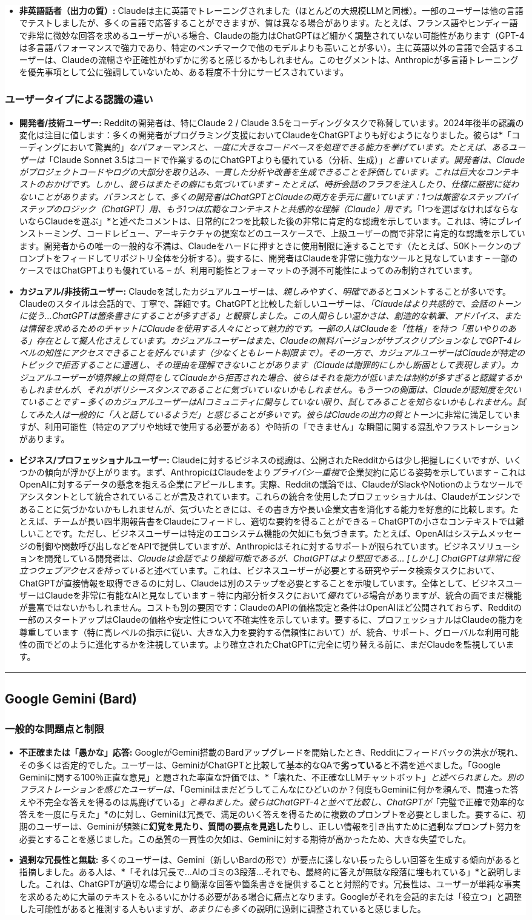 - **非英語話者（出力の質）:** Claudeは主に英語でトレーニングされました（ほとんどの大規模LLMと同様）。一部のユーザーは他の言語でテストしましたが、多くの言語で応答することができますが、質は異なる場合があります。たとえば、フランス語やヒンディー語で非常に微妙な回答を求めるユーザーがいる場合、Claudeの能力はChatGPTほど細かく調整されていない可能性があります（GPT-4は多言語パフォーマンスで強力であり、特定のベンチマークで他のモデルよりも高いことが多い）。主に英語以外の言語で会話するユーザーは、Claudeの流暢さや正確性がわずかに劣ると感じるかもしれません。このセグメントは、Anthropicが多言語トレーニングを優先事項として公に強調していないため、ある程度不十分にサービスされています。

### ユーザータイプによる認識の違い

- **開発者/技術ユーザー:** Redditの開発者は、特にClaude 2 / Claude 3.5をコーディングタスクで称賛しています。2024年後半の認識の変化は注目に値します：多くの開発者がプログラミング支援においてClaudeをChatGPTよりも好むようになりました。彼らは*「コーディングにおいて驚異的」*なパフォーマンスと、一度に大きなコードベースを処理できる能力を挙げています。たとえば、あるユーザーは*「Claude Sonnet 3.5はコードで作業するのにChatGPTよりも優れている（分析、生成）」*と書いています。開発者は、Claudeがプロジェクトコードやログの大部分を取り込み、一貫した分析や改善を生成できることを評価しています。これは巨大なコンテキストのおかげです。しかし、彼らはまたその癖にも気づいています – たとえば、時折会話のフラフを注入したり、仕様に厳密に従わないことがあります。バランスとして、多くの開発者はChatGPTとClaudeの両方を手元に置いています：1つは厳密なステップバイステップのロジック（ChatGPT）用、もう1つは広範なコンテキストと共感的な理解（Claude）用です。*「1つを選ばなければならないならClaudeを選ぶ」*と述べたコメントは、日常的に2つを比較した後の非常に肯定的な認識を示しています。これは、特にブレインストーミング、コードレビュー、アーキテクチャの提案などのユースケースで、上級ユーザーの間で非常に肯定的な認識を示しています。開発者からの唯一の一般的な不満は、Claudeをハードに押すときに使用制限に達することです（たとえば、50Kトークンのプロンプトをフィードしてリポジトリ全体を分析する）。要するに、開発者はClaudeを非常に強力なツールと見なしています – 一部のケースではChatGPTよりも優れている – が、利用可能性とフォーマットの予測不可能性によってのみ制約されています。

- **カジュアル/非技術ユーザー:** Claudeを試したカジュアルユーザーは、*親しみやすく、明確である*とコメントすることが多いです。Claudeのスタイルは会話的で、丁寧で、詳細です。ChatGPTと比較した新しいユーザーは、*「Claudeはより共感的で、会話のトーンに従う…ChatGPTは箇条書きにすることが多すぎる」*と観察しました。この人間らしい温かさは、創造的な執筆、アドバイス、または情報を求めるためのチャットにClaudeを使用する人々にとって魅力的です。一部の人はClaudeを「性格」を持つ「思いやりのある」存在として擬人化さえしています。カジュアルユーザーはまた、Claudeの無料バージョンがサブスクリプションなしでGPT-4レベルの知性にアクセスできることを好んでいます（少なくともレート制限まで）。その一方で、カジュアルユーザーはClaudeが特定のトピックで拒否することに遭遇し、その理由を理解できないことがあります（Claudeは謝罪的にしかし断固として表現します）。カジュアルユーザーが境界線上の質問をしてClaudeから拒否された場合、彼らはそれを能力が低いまたは制約が多すぎると認識するかもしれませんが、それがポリシースタンスであることに気づいていないかもしれません。もう一つの側面は、Claudeが認知度を欠いていることです – 多くのカジュアルユーザーはAIコミュニティに関与していない限り、試してみることを知らないかもしれません。試してみた人は一般的に*「人と話しているようだ」*と感じることが多いです。彼らはClaudeの*出力の質とトーン*に非常に満足していますが、利用可能性（特定のアプリや地域で使用する必要がある）や時折の「できません」な瞬間に関する混乱やフラストレーションがあります。

- **ビジネス/プロフェッショナルユーザー:** Claudeに対するビジネスの認識は、公開されたRedditからは少し把握しにくいですが、いくつかの傾向が浮かび上がります。まず、AnthropicはClaudeをより*プライバシー重視*で企業契約に応じる姿勢を示しています – これはOpenAIに対するデータの懸念を抱える企業にアピールします。実際、Redditの議論では、ClaudeがSlackやNotionのようなツールでアシスタントとして統合されていることが言及されています。これらの統合を使用したプロフェッショナルは、Claudeがエンジンであることに気づかないかもしれませんが、気づいたときには、その書き方や長い企業文書を消化する能力を好意的に比較します。たとえば、チームが長い四半期報告書をClaudeにフィードし、適切な要約を得ることができる – ChatGPTの小さなコンテキストでは難しいことです。ただし、ビジネスユーザーは特定のエコシステム機能の欠如にも気づきます。たとえば、OpenAIはシステムメッセージの制御や関数呼び出しなどをAPIで提供していますが、Anthropicはそれに対するサポートが限られています。ビジネスソリューションを開発している開発者は、*Claudeは会話でより操縦可能であるが、ChatGPTはより堅固である… [しかし] ChatGPTは非常に役立つウェブアクセスを持っている*と述べています。これは、ビジネスユーザーが必要とする研究やデータ検索タスクにおいて、ChatGPTが直接情報を取得できるのに対し、Claudeは別のステップを必要とすることを示唆しています。全体として、ビジネスユーザーはClaudeを非常に有能なAIと見なしています – 特に内部分析タスクにおいて*優れている*場合がありますが、統合の面でまだ機能が豊富ではないかもしれません。コストも別の要因です：ClaudeのAPIの価格設定と条件はOpenAIほど公開されておらず、Redditの一部のスタートアップはClaudeの価格や安定性について不確実性を示しています。要するに、プロフェッショナルはClaudeの能力を尊重しています（特に高レベルの指示に従い、大きな入力を要約する信頼性において）が、統合、サポート、グローバルな利用可能性の面でどのように進化するかを注視しています。より確立されたChatGPTに完全に切り替える前に、まだClaudeを監視しています。

---

## Google Gemini (Bard)

### 一般的な問題点と制限

- **不正確または「愚かな」応答:** GoogleがGemini搭載のBardアップグレードを開始したとき、Redditにフィードバックの洪水が現れ、その多くは否定的でした。ユーザーは、GeminiがChatGPTと比較して基本的なQAで**劣っている**と不満を述べました。「Google Geminiに関する100％正直な意見」と題された率直な評価では、*「壊れた、不正確なLLMチャットボット」*と述べられました。別のフラストレーションを感じたユーザーは、*「Geminiはまだどうしてこんなにひどいのか？何度もGeminiに何かを頼んで、間違った答えや不完全な答えを得るのは馬鹿げている」*と尋ねました。彼らはChatGPT-4と並べて比較し、ChatGPTが*「完璧で正確で効率的な答えを一度に与えた」*のに対し、Geminiは冗長で、満足のいく答えを得るために複数のプロンプトを必要としました。要するに、初期のユーザーは、Geminiが頻繁に**幻覚を見たり、質問の要点を見逃したり**し、正しい情報を引き出すために過剰なプロンプト努力を必要とすることを感じました。この品質の一貫性の欠如は、Geminiに対する期待が高かったため、大きな失望でした。

- **過剰な冗長性と無駄:** 多くのユーザーは、Gemini（新しいBardの形で）が要点に達しない長ったらしい回答を生成する傾向があると指摘しました。ある人は、*「それは冗長で…AIのゴミの3段落…それでも、最終的に答えが無駄な段落に埋もれている」*と説明しました。これは、ChatGPTが適切な場合により簡潔な回答や箇条書きを提供することと対照的です。冗長性は、ユーザーが単純な事実を求めるために大量のテキストをふるいにかける必要がある場合に痛点となります。Googleがそれを会話的または「役立つ」と調整した可能性があると推測する人もいますが、*あまりにも多く*の説明に過剰に調整されていると感じました。

